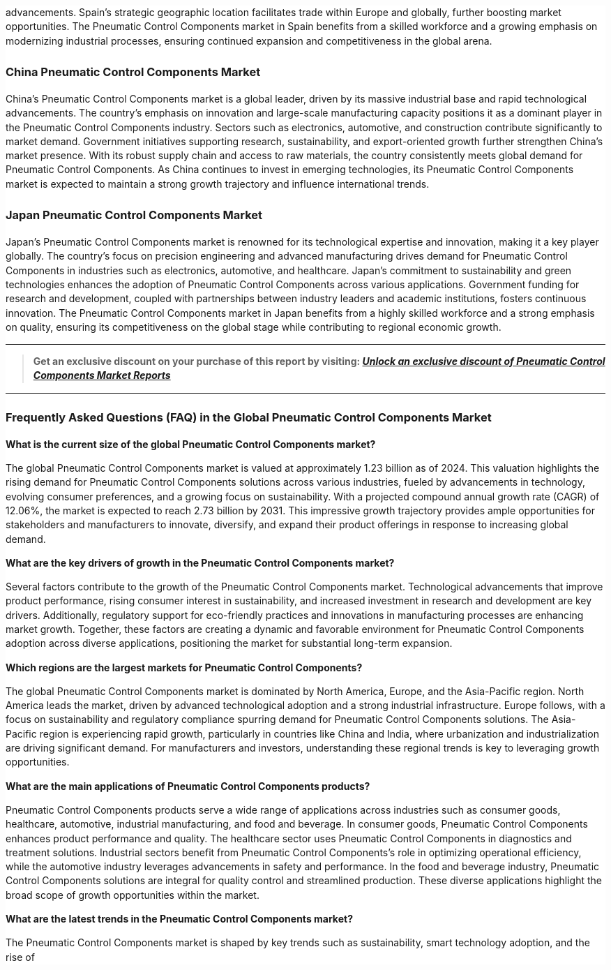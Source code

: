 advancements. Spain&rsquo;s strategic geographic location facilitates trade within Europe and globally, further boosting market opportunities. The Pneumatic Control Components market in Spain benefits from a skilled workforce and a growing emphasis on modernizing industrial processes, ensuring continued expansion and competitiveness in the global arena.</p><h3>China Pneumatic Control Components Market</h3><p>China&rsquo;s Pneumatic Control Components market is a global leader, driven by its massive industrial base and rapid technological advancements. The country&rsquo;s emphasis on innovation and large-scale manufacturing capacity positions it as a dominant player in the Pneumatic Control Components industry. Sectors such as electronics, automotive, and construction contribute significantly to market demand. Government initiatives supporting research, sustainability, and export-oriented growth further strengthen China&rsquo;s market presence. With its robust supply chain and access to raw materials, the country consistently meets global demand for Pneumatic Control Components. As China continues to invest in emerging technologies, its Pneumatic Control Components market is expected to maintain a strong growth trajectory and influence international trends.</p><h3>Japan Pneumatic Control Components Market</h3><p>Japan&rsquo;s Pneumatic Control Components market is renowned for its technological expertise and innovation, making it a key player globally. The country&rsquo;s focus on precision engineering and advanced manufacturing drives demand for Pneumatic Control Components in industries such as electronics, automotive, and healthcare. Japan&rsquo;s commitment to sustainability and green technologies enhances the adoption of Pneumatic Control Components across various applications. Government funding for research and development, coupled with partnerships between industry leaders and academic institutions, fosters continuous innovation. The Pneumatic Control Components market in Japan benefits from a highly skilled workforce and a strong emphasis on quality, ensuring its competitiveness on the global stage while contributing to regional economic growth.</p><hr /><blockquote><p><strong>Get an exclusive discount on your purchase of this report by visiting: <em><a href="://marketresearchpulse.com/ask-for-discount/64940?utm_source=Github&amp;utm_medium=0110">Unlock an exclusive discount of Pneumatic Control Components Market Reports</a></em>&nbsp;</strong></p></blockquote><hr /><h3>Frequently Asked Questions (FAQ) in the Global Pneumatic Control Components Market</h3><p><strong>What is the current size of the global Pneumatic Control Components market?</strong></p><p>The global Pneumatic Control Components market is valued at approximately 1.23 billion as of 2024. This valuation highlights the rising demand for Pneumatic Control Components solutions across various industries, fueled by advancements in technology, evolving consumer preferences, and a growing focus on sustainability. With a projected compound annual growth rate (CAGR) of 12.06%, the market is expected to reach 2.73 billion by 2031. This impressive growth trajectory provides ample opportunities for stakeholders and manufacturers to innovate, diversify, and expand their product offerings in response to increasing global demand.</p><p><strong>What are the key drivers of growth in the Pneumatic Control Components market?</strong></p><p>Several factors contribute to the growth of the Pneumatic Control Components market. Technological advancements that improve product performance, rising consumer interest in sustainability, and increased investment in research and development are key drivers. Additionally, regulatory support for eco-friendly practices and innovations in manufacturing processes are enhancing market growth. Together, these factors are creating a dynamic and favorable environment for Pneumatic Control Components adoption across diverse applications, positioning the market for substantial long-term expansion.</p><p><strong>Which regions are the largest markets for Pneumatic Control Components?</strong></p><p>The global Pneumatic Control Components market is dominated by North America, Europe, and the Asia-Pacific region. North America leads the market, driven by advanced technological adoption and a strong industrial infrastructure. Europe follows, with a focus on sustainability and regulatory compliance spurring demand for Pneumatic Control Components solutions. The Asia-Pacific region is experiencing rapid growth, particularly in countries like China and India, where urbanization and industrialization are driving significant demand. For manufacturers and investors, understanding these regional trends is key to leveraging growth opportunities.</p><p><strong>What are the main applications of Pneumatic Control Components products?</strong></p><p>Pneumatic Control Components products serve a wide range of applications across industries such as consumer goods, healthcare, automotive, industrial manufacturing, and food and beverage. In consumer goods, Pneumatic Control Components enhances product performance and quality. The healthcare sector uses Pneumatic Control Components in diagnostics and treatment solutions. Industrial sectors benefit from Pneumatic Control Components&rsquo;s role in optimizing operational efficiency, while the automotive industry leverages advancements in safety and performance. In the food and beverage industry, Pneumatic Control Components solutions are integral for quality control and streamlined production. These diverse applications highlight the broad scope of growth opportunities within the market.</p><p><strong>What are the latest trends in the Pneumatic Control Components market?</strong></p><p>The Pneumatic Control Components market is shaped by key trends such as sustainability, smart technology adoption, and the rise of